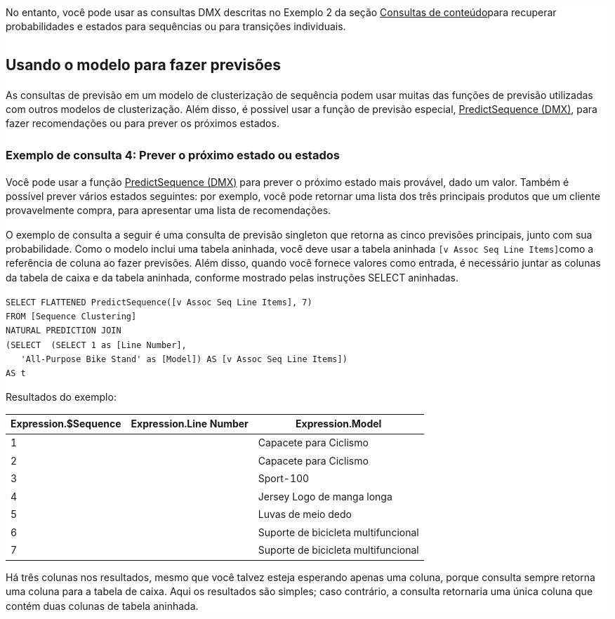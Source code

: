  No entanto, você pode usar as consultas DMX descritas no Exemplo 2 da seção [Consultas de conteúdo](#bkmk_ContentQueries)para recuperar probabilidades e estados para sequências ou para transições individuais.  
  
## <a name="using-the-model-to-make-predictions"></a>Usando o modelo para fazer previsões  
 As consultas de previsão em um modelo de clusterização de sequência podem usar muitas das funções de previsão utilizadas com outros modelos de clusterização. Além disso, é possível usar a função de previsão especial, [PredictSequence &#40;DMX&#41;](../../dmx/predictsequence-dmx.md), para fazer recomendações ou para prever os próximos estados.  
  
###  <a name="bkmk_Query4"></a> Exemplo de consulta 4: Prever o próximo estado ou estados  
 Você pode usar a função [PredictSequence &#40;DMX&#41;](../../dmx/predictsequence-dmx.md) para prever o próximo estado mais provável, dado um valor. Também é possível prever vários estados seguintes: por exemplo, você pode retornar uma lista dos três principais produtos que um cliente provavelmente compra, para apresentar uma lista de recomendações.  
  
 O exemplo de consulta a seguir é uma consulta de previsão singleton que retorna as cinco previsões principais, junto com sua probabilidade. Como o modelo inclui uma tabela aninhada, você deve usar a tabela aninhada `[v Assoc Seq Line Items]`como a referência de coluna ao fazer previsões. Além disso, quando você fornece valores como entrada, é necessário juntar as colunas da tabela de caixa e da tabela aninhada, conforme mostrado pelas instruções SELECT aninhadas.  
  
```  
SELECT FLATTENED PredictSequence([v Assoc Seq Line Items], 7)  
FROM [Sequence Clustering]  
NATURAL PREDICTION JOIN  
(SELECT  (SELECT 1 as [Line Number],  
   'All-Purpose Bike Stand' as [Model]) AS [v Assoc Seq Line Items])   
AS t  
```  
  
 Resultados do exemplo:  
  
|Expression.$Sequence|Expression.Line Number|Expression.Model|  
|--------------------------|----------------------------|----------------------|  
|1||Capacete para Ciclismo|  
|2||Capacete para Ciclismo|  
|3||Sport-100|  
|4||Jersey Logo de manga longa|  
|5||Luvas de meio dedo|  
|6||Suporte de bicicleta multifuncional|  
|7||Suporte de bicicleta multifuncional|  
  
 Há três colunas nos resultados, mesmo que você talvez esteja esperando apenas uma coluna, porque consulta sempre retorna uma coluna para a tabela de caixa. Aqui os resultados são simples; caso contrário, a consulta retornaria uma única coluna que contém duas colunas de tabela aninhada.  
  